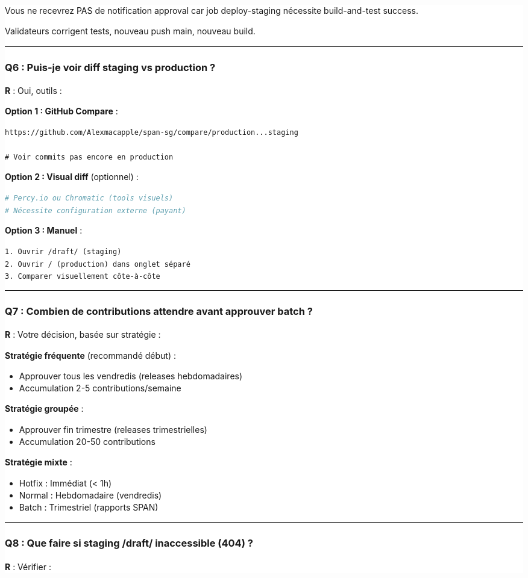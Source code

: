 Vous ne recevrez PAS de notification approval car job deploy-staging nécessite build-and-test success.

Validateurs corrigent tests, nouveau push main, nouveau build.

---

### Q6 : Puis-je voir diff staging vs production ?

**R** : Oui, outils :

**Option 1 : GitHub Compare** :
```
https://github.com/Alexmacapple/span-sg/compare/production...staging

# Voir commits pas encore en production
```

**Option 2 : Visual diff** (optionnel) :
```bash
# Percy.io ou Chromatic (tools visuels)
# Nécessite configuration externe (payant)
```

**Option 3 : Manuel** :
```
1. Ouvrir /draft/ (staging)
2. Ouvrir / (production) dans onglet séparé
3. Comparer visuellement côte-à-côte
```

---

### Q7 : Combien de contributions attendre avant approuver batch ?

**R** : Votre décision, basée sur stratégie :

**Stratégie fréquente** (recommandé début) :
- Approuver tous les vendredis (releases hebdomadaires)
- Accumulation 2-5 contributions/semaine

**Stratégie groupée** :
- Approuver fin trimestre (releases trimestrielles)
- Accumulation 20-50 contributions

**Stratégie mixte** :
- Hotfix : Immédiat (< 1h)
- Normal : Hebdomadaire (vendredis)
- Batch : Trimestriel (rapports SPAN)

---

### Q8 : Que faire si staging /draft/ inaccessible (404) ?

**R** : Vérifier :
